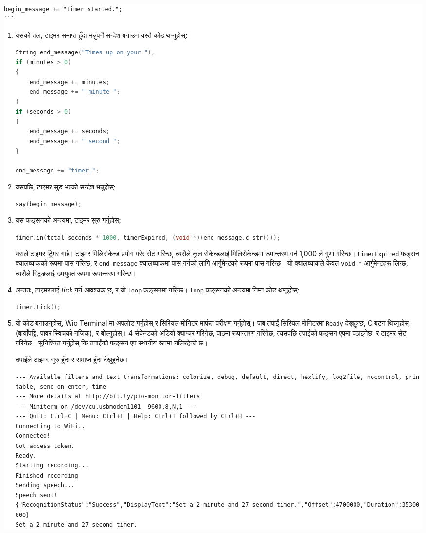     begin_message += "timer started.";
    ```

1. यसको तल, टाइमर समाप्त हुँदा भन्नुपर्ने सन्देश बनाउन यस्तै कोड थप्नुहोस्:

    ```cpp
    String end_message("Times up on your ");
    if (minutes > 0)
    {
        end_message += minutes;
        end_message += " minute ";
    }
    if (seconds > 0)
    {
        end_message += seconds;
        end_message += " second ";
    }

    end_message += "timer.";
    ```

1. यसपछि, टाइमर सुरु भएको सन्देश भन्नुहोस्:

    ```cpp
    say(begin_message);
    ```

1. यस फङ्सनको अन्त्यमा, टाइमर सुरु गर्नुहोस्:

    ```cpp
    timer.in(total_seconds * 1000, timerExpired, (void *)(end_message.c_str()));
    ```

    यसले टाइमर ट्रिगर गर्छ। टाइमर मिलिसेकेन्ड प्रयोग गरेर सेट गरिन्छ, त्यसैले कुल सेकेन्डलाई मिलिसेकेन्डमा रूपान्तरण गर्न 1,000 ले गुणा गरिन्छ। `timerExpired` फङ्सन क्यालब्याकको रूपमा पास गरिन्छ, र `end_message` क्यालब्याकमा पास गर्नको लागि आर्गुमेन्टको रूपमा पास गरिन्छ। यो क्यालब्याकले केवल `void *` आर्गुमेन्टहरू लिन्छ, त्यसैले स्ट्रिङलाई उपयुक्त रूपमा रूपान्तरण गरिन्छ।

1. अन्ततः, टाइमरलाई *tick* गर्न आवश्यक छ, र यो `loop` फङ्सनमा गरिन्छ। `loop` फङ्सनको अन्त्यमा निम्न कोड थप्नुहोस्:

    ```cpp
    timer.tick();
    ```

1. यो कोड बनाउनुहोस्, Wio Terminal मा अपलोड गर्नुहोस् र सिरियल मोनिटर मार्फत परीक्षण गर्नुहोस्। जब तपाईं सिरियल मोनिटरमा `Ready` देख्नुहुन्छ, C बटन थिच्नुहोस् (बायाँपट्टि, पावर स्विचको नजिक), र बोल्नुहोस्। 4 सेकेन्डको अडियो क्याप्चर गरिनेछ, पाठमा रूपान्तरण गरिनेछ, त्यसपछि तपाईंको फङ्सन एपमा पठाइनेछ, र टाइमर सेट गरिनेछ। सुनिश्चित गर्नुहोस् कि तपाईंको फङ्सन एप स्थानीय रूपमा चलिरहेको छ।

    तपाईंले टाइमर सुरु हुँदा र समाप्त हुँदा देख्नुहुनेछ।

    ```output
    --- Available filters and text transformations: colorize, debug, default, direct, hexlify, log2file, nocontrol, printable, send_on_enter, time
    --- More details at http://bit.ly/pio-monitor-filters
    --- Miniterm on /dev/cu.usbmodem1101  9600,8,N,1 ---
    --- Quit: Ctrl+C | Menu: Ctrl+T | Help: Ctrl+T followed by Ctrl+H ---
    Connecting to WiFi..
    Connected!
    Got access token.
    Ready.
    Starting recording...
    Finished recording
    Sending speech...
    Speech sent!
    {"RecognitionStatus":"Success","DisplayText":"Set a 2 minute and 27 second timer.","Offset":4700000,"Duration":35300000}
    Set a 2 minute and 27 second timer.